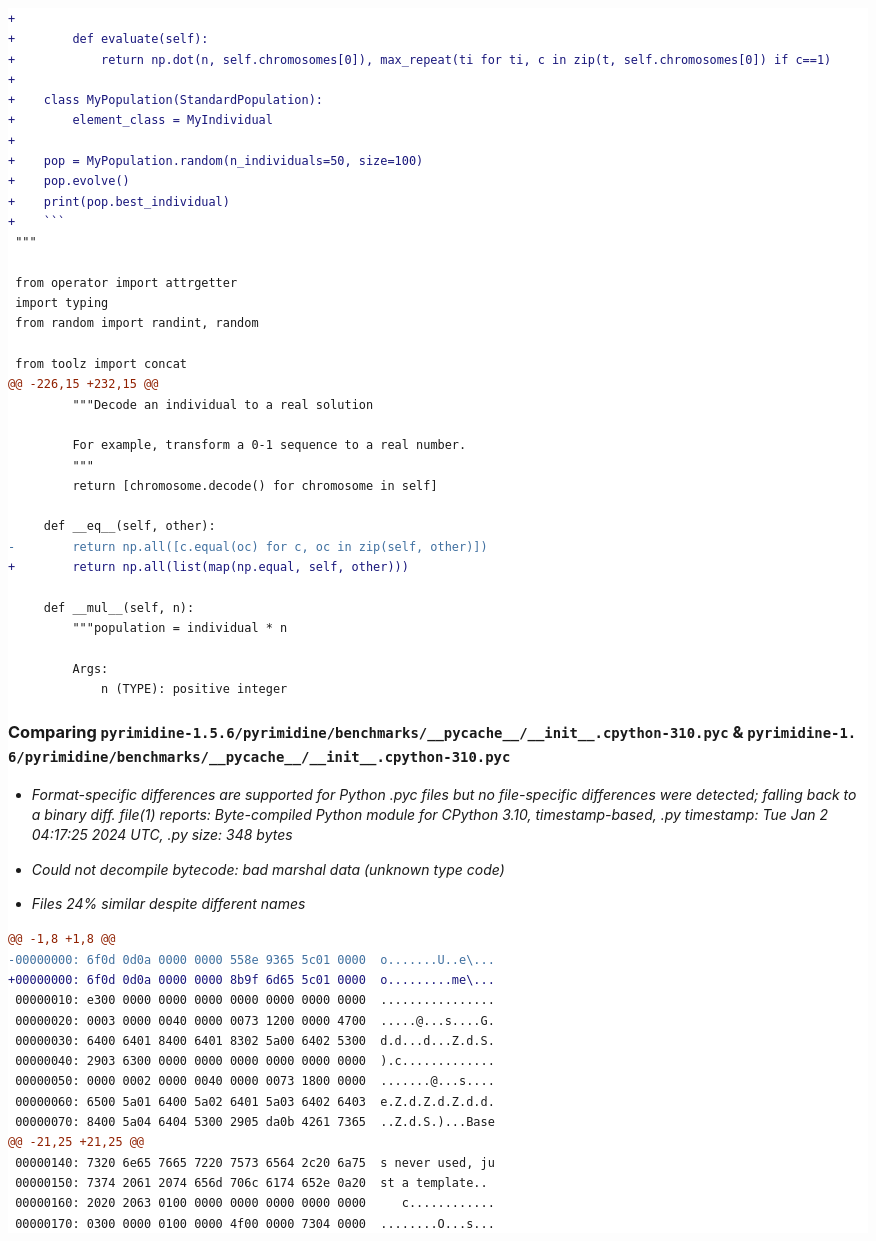 ```diff
+
+        def evaluate(self):
+            return np.dot(n, self.chromosomes[0]), max_repeat(ti for ti, c in zip(t, self.chromosomes[0]) if c==1)
+
+    class MyPopulation(StandardPopulation):
+        element_class = MyIndividual
+
+    pop = MyPopulation.random(n_individuals=50, size=100)
+    pop.evolve()
+    print(pop.best_individual)
+    ```
 """
 
 from operator import attrgetter
 import typing
 from random import randint, random
 
 from toolz import concat
@@ -226,15 +232,15 @@
         """Decode an individual to a real solution
 
         For example, transform a 0-1 sequence to a real number.
         """
         return [chromosome.decode() for chromosome in self]
 
     def __eq__(self, other):
-        return np.all([c.equal(oc) for c, oc in zip(self, other)])
+        return np.all(list(map(np.equal, self, other)))
 
     def __mul__(self, n):
         """population = individual * n
         
         Args:
             n (TYPE): positive integer
```

### Comparing `pyrimidine-1.5.6/pyrimidine/benchmarks/__pycache__/__init__.cpython-310.pyc` & `pyrimidine-1.6/pyrimidine/benchmarks/__pycache__/__init__.cpython-310.pyc`

 * *Format-specific differences are supported for Python .pyc files but no file-specific differences were detected; falling back to a binary diff. file(1) reports: Byte-compiled Python module for CPython 3.10, timestamp-based, .py timestamp: Tue Jan  2 04:17:25 2024 UTC, .py size: 348 bytes*

 * *Could not decompile bytecode: bad marshal data (unknown type code)*

 * *Files 24% similar despite different names*

```diff
@@ -1,8 +1,8 @@
-00000000: 6f0d 0d0a 0000 0000 558e 9365 5c01 0000  o.......U..e\...
+00000000: 6f0d 0d0a 0000 0000 8b9f 6d65 5c01 0000  o.........me\...
 00000010: e300 0000 0000 0000 0000 0000 0000 0000  ................
 00000020: 0003 0000 0040 0000 0073 1200 0000 4700  .....@...s....G.
 00000030: 6400 6401 8400 6401 8302 5a00 6402 5300  d.d...d...Z.d.S.
 00000040: 2903 6300 0000 0000 0000 0000 0000 0000  ).c.............
 00000050: 0000 0002 0000 0040 0000 0073 1800 0000  .......@...s....
 00000060: 6500 5a01 6400 5a02 6401 5a03 6402 6403  e.Z.d.Z.d.Z.d.d.
 00000070: 8400 5a04 6404 5300 2905 da0b 4261 7365  ..Z.d.S.)...Base
@@ -21,25 +21,25 @@
 00000140: 7320 6e65 7665 7220 7573 6564 2c20 6a75  s never used, ju
 00000150: 7374 2061 2074 656d 706c 6174 652e 0a20  st a template.. 
 00000160: 2020 2063 0100 0000 0000 0000 0000 0000     c............
 00000170: 0300 0000 0100 0000 4f00 0000 7304 0000  ........O...s...
```